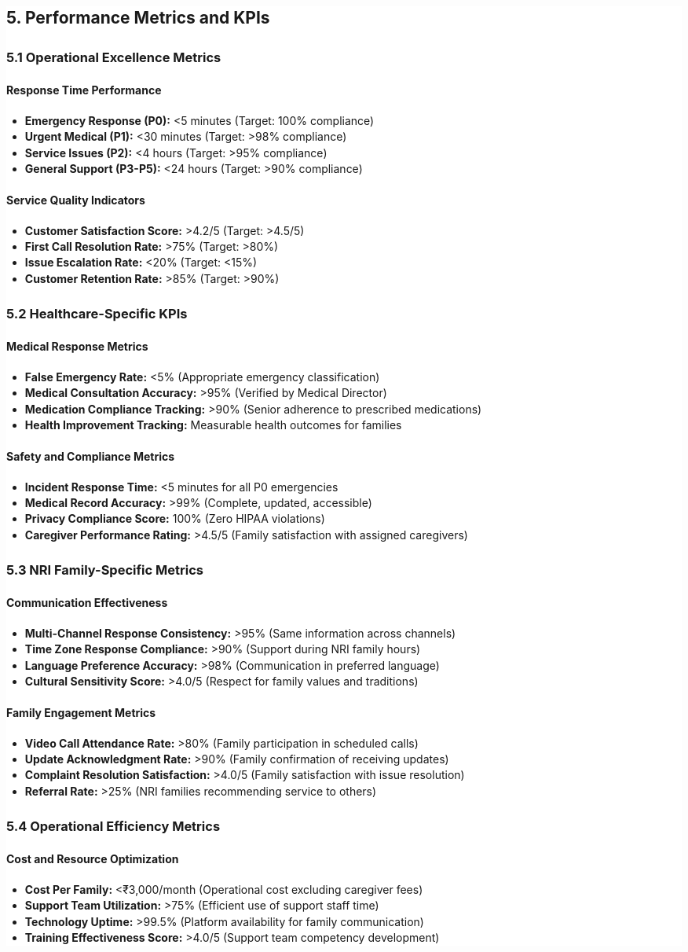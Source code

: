 
## 5. Performance Metrics and KPIs

### 5.1 Operational Excellence Metrics

#### **Response Time Performance**
- **Emergency Response (P0):** <5 minutes (Target: 100% compliance)
- **Urgent Medical (P1):** <30 minutes (Target: >98% compliance)
- **Service Issues (P2):** <4 hours (Target: >95% compliance)
- **General Support (P3-P5):** <24 hours (Target: >90% compliance)

#### **Service Quality Indicators**
- **Customer Satisfaction Score:** >4.2/5 (Target: >4.5/5)
- **First Call Resolution Rate:** >75% (Target: >80%)
- **Issue Escalation Rate:** <20% (Target: <15%)
- **Customer Retention Rate:** >85% (Target: >90%)

### 5.2 Healthcare-Specific KPIs

#### **Medical Response Metrics**
- **False Emergency Rate:** <5% (Appropriate emergency classification)
- **Medical Consultation Accuracy:** >95% (Verified by Medical Director)
- **Medication Compliance Tracking:** >90% (Senior adherence to prescribed medications)
- **Health Improvement Tracking:** Measurable health outcomes for families

#### **Safety and Compliance Metrics**
- **Incident Response Time:** <5 minutes for all P0 emergencies
- **Medical Record Accuracy:** >99% (Complete, updated, accessible)
- **Privacy Compliance Score:** 100% (Zero HIPAA violations)
- **Caregiver Performance Rating:** >4.5/5 (Family satisfaction with assigned caregivers)

### 5.3 NRI Family-Specific Metrics

#### **Communication Effectiveness**
- **Multi-Channel Response Consistency:** >95% (Same information across channels)
- **Time Zone Response Compliance:** >90% (Support during NRI family hours)
- **Language Preference Accuracy:** >98% (Communication in preferred language)
- **Cultural Sensitivity Score:** >4.0/5 (Respect for family values and traditions)

#### **Family Engagement Metrics**
- **Video Call Attendance Rate:** >80% (Family participation in scheduled calls)
- **Update Acknowledgment Rate:** >90% (Family confirmation of receiving updates)
- **Complaint Resolution Satisfaction:** >4.0/5 (Family satisfaction with issue resolution)
- **Referral Rate:** >25% (NRI families recommending service to others)

### 5.4 Operational Efficiency Metrics

#### **Cost and Resource Optimization**
- **Cost Per Family:** <₹3,000/month (Operational cost excluding caregiver fees)
- **Support Team Utilization:** >75% (Efficient use of support staff time)
- **Technology Uptime:** >99.5% (Platform availability for family communication)
- **Training Effectiveness Score:** >4.0/5 (Support team competency development)

